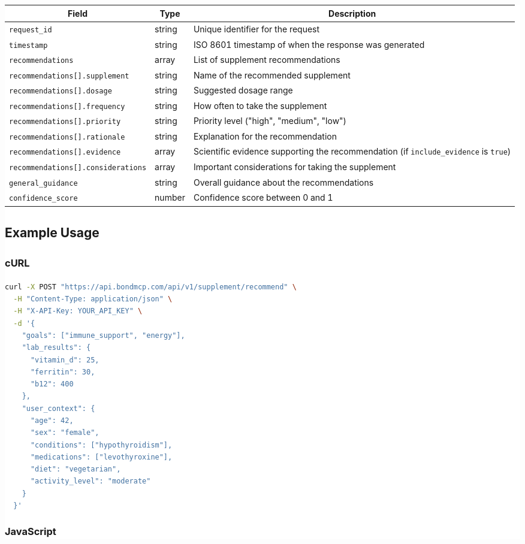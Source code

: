 | Field | Type | Description |
|-------|------|-------------|
| `request_id` | string | Unique identifier for the request |
| `timestamp` | string | ISO 8601 timestamp of when the response was generated |
| `recommendations` | array | List of supplement recommendations |
| `recommendations[].supplement` | string | Name of the recommended supplement |
| `recommendations[].dosage` | string | Suggested dosage range |
| `recommendations[].frequency` | string | How often to take the supplement |
| `recommendations[].priority` | string | Priority level ("high", "medium", "low") |
| `recommendations[].rationale` | string | Explanation for the recommendation |
| `recommendations[].evidence` | array | Scientific evidence supporting the recommendation (if `include_evidence` is `true`) |
| `recommendations[].considerations` | array | Important considerations for taking the supplement |
| `general_guidance` | string | Overall guidance about the recommendations |
| `confidence_score` | number | Confidence score between 0 and 1 |

## Example Usage

### cURL

```bash
curl -X POST "https://api.bondmcp.com/api/v1/supplement/recommend" \
  -H "Content-Type: application/json" \
  -H "X-API-Key: YOUR_API_KEY" \
  -d '{
    "goals": ["immune_support", "energy"],
    "lab_results": {
      "vitamin_d": 25,
      "ferritin": 30,
      "b12": 400
    },
    "user_context": {
      "age": 42,
      "sex": "female",
      "conditions": ["hypothyroidism"],
      "medications": ["levothyroxine"],
      "diet": "vegetarian",
      "activity_level": "moderate"
    }
  }'
```

### JavaScript
